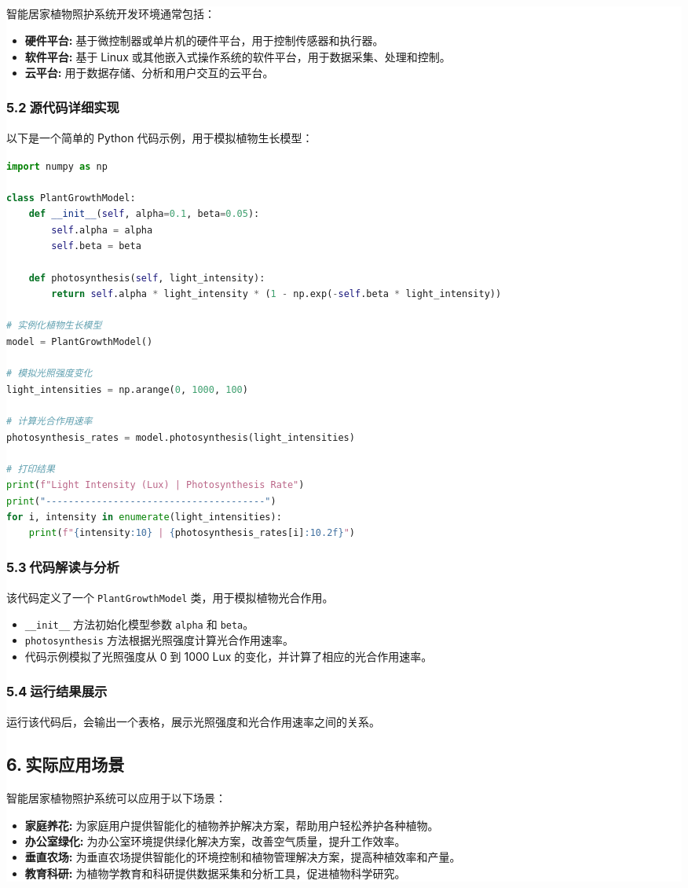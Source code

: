 智能居家植物照护系统开发环境通常包括：

* **硬件平台:** 基于微控制器或单片机的硬件平台，用于控制传感器和执行器。
* **软件平台:** 基于 Linux 或其他嵌入式操作系统的软件平台，用于数据采集、处理和控制。
* **云平台:** 用于数据存储、分析和用户交互的云平台。

### 5.2  源代码详细实现

以下是一个简单的 Python 代码示例，用于模拟植物生长模型：

```python
import numpy as np

class PlantGrowthModel:
    def __init__(self, alpha=0.1, beta=0.05):
        self.alpha = alpha
        self.beta = beta

    def photosynthesis(self, light_intensity):
        return self.alpha * light_intensity * (1 - np.exp(-self.beta * light_intensity))

# 实例化植物生长模型
model = PlantGrowthModel()

# 模拟光照强度变化
light_intensities = np.arange(0, 1000, 100)

# 计算光合作用速率
photosynthesis_rates = model.photosynthesis(light_intensities)

# 打印结果
print(f"Light Intensity (Lux) | Photosynthesis Rate")
print("---------------------------------------")
for i, intensity in enumerate(light_intensities):
    print(f"{intensity:10} | {photosynthesis_rates[i]:10.2f}")
```

### 5.3  代码解读与分析

该代码定义了一个 `PlantGrowthModel` 类，用于模拟植物光合作用。

* `__init__` 方法初始化模型参数 `alpha` 和 `beta`。
* `photosynthesis` 方法根据光照强度计算光合作用速率。
* 代码示例模拟了光照强度从 0 到 1000 Lux 的变化，并计算了相应的光合作用速率。

### 5.4  运行结果展示

运行该代码后，会输出一个表格，展示光照强度和光合作用速率之间的关系。

## 6. 实际应用场景

智能居家植物照护系统可以应用于以下场景：

* **家庭养花:** 为家庭用户提供智能化的植物养护解决方案，帮助用户轻松养护各种植物。
* **办公室绿化:** 为办公室环境提供绿化解决方案，改善空气质量，提升工作效率。
* **垂直农场:** 为垂直农场提供智能化的环境控制和植物管理解决方案，提高种植效率和产量。
* **教育科研:** 为植物学教育和科研提供数据采集和分析工具，促进植物科学研究。
